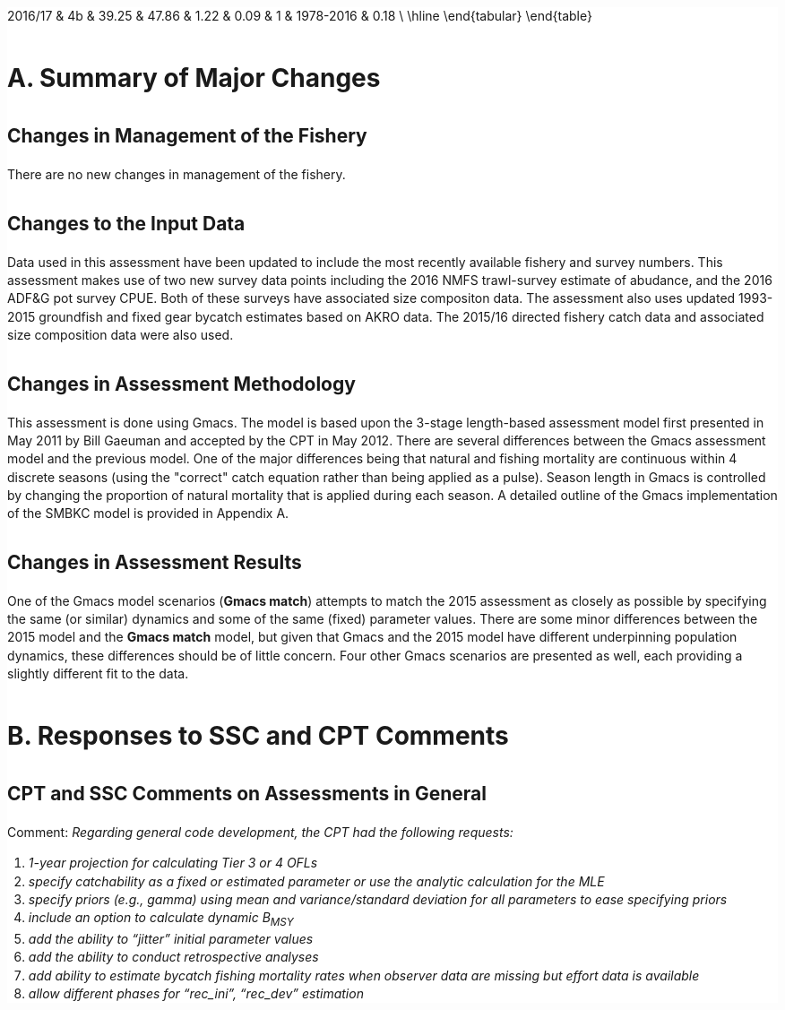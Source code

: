   2016/17 & 4b & 39.25 & 47.86 & 1.22 & 0.09 & 1 & 1978-2016 & 0.18 \\ 
  \hline
\end{tabular}
\end{table}


# A. Summary of Major Changes

## Changes in Management of the Fishery

There are no new changes in management of the fishery.

## Changes to the Input Data

Data used in this assessment have been updated to include the most recently available fishery and survey numbers. This assessment makes use of two new survey data points including the 2016 NMFS trawl-survey estimate of abudance, and the 2016 ADF&G pot survey CPUE. Both of these surveys have associated size compositon data. The assessment also uses updated 1993-2015 groundfish and fixed gear bycatch estimates based on AKRO data. The 2015/16 directed fishery catch data and associated size composition data were also used.

## Changes in Assessment Methodology

This assessment is done using Gmacs. The model is based upon the 3-stage length-based assessment model first presented in May 2011 by Bill Gaeuman and accepted by the CPT in May 2012. There are several differences between the Gmacs assessment model and the previous model. One of the major differences being that natural and fishing mortality are continuous within 4 discrete seasons (using the "correct" catch equation rather than being applied as a pulse). Season length in Gmacs is controlled by changing the proportion of natural mortality that is applied during each season. A detailed outline of the Gmacs implementation of the SMBKC model is provided in Appendix A.

## Changes in Assessment Results

One of the Gmacs model scenarios (**Gmacs match**) attempts to match the 2015 assessment as closely as possible by specifying the same (or similar) dynamics and some of the same (fixed) parameter values. There are some minor differences between the 2015 model and the **Gmacs match** model, but given that Gmacs and the 2015 model have different underpinning population dynamics, these differences should be of little concern. Four other Gmacs scenarios are presented as well, each providing a slightly different fit to the data.


# B. Responses to SSC and CPT Comments

## CPT and SSC Comments on Assessments in General

Comment: *Regarding general code development, the CPT had the following requests:*

  1. *1-year projection for calculating Tier 3 or 4 OFLs*
  2. *specify catchability as a fixed or estimated parameter or use the analytic calculation for the MLE*
  3. *specify priors (e.g., gamma) using mean and variance/standard deviation for all parameters to ease specifying priors*
  4. *include an option to calculate dynamic $B_\mathit{MSY}$*
  5. *add the ability to “jitter” initial parameter values*
  6. *add the ability to conduct retrospective analyses*
  7. *add ability to estimate bycatch fishing mortality rates when observer data are missing but effort data is available*
  8. *allow different phases for “rec_ini”, “rec_dev” estimation*

